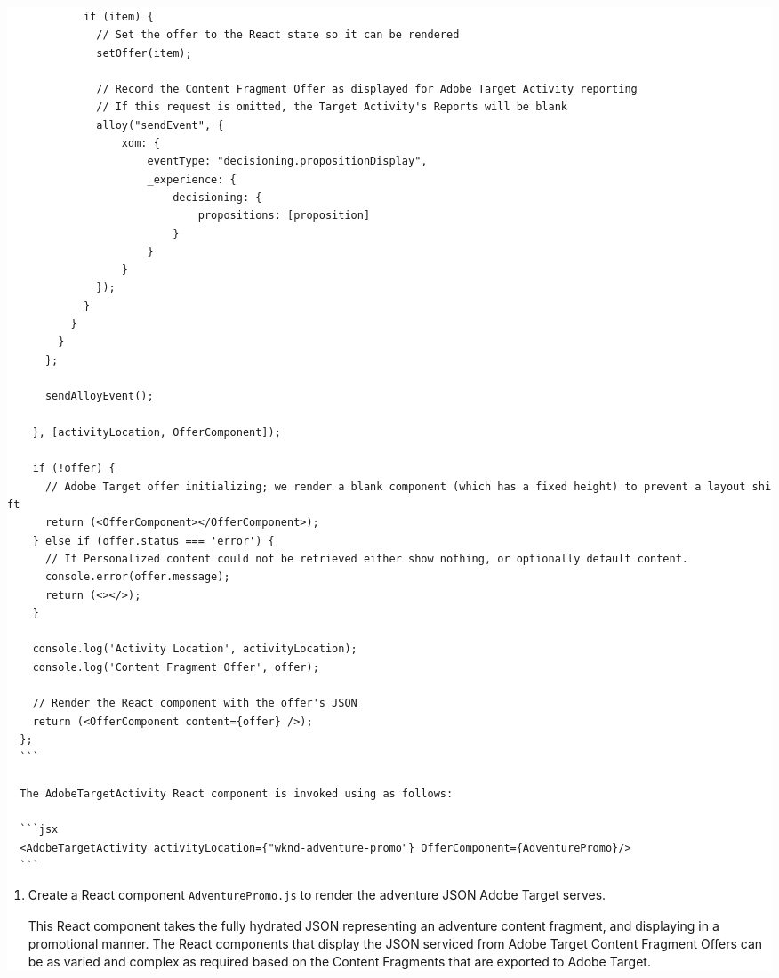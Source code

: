                 if (item) {
                  // Set the offer to the React state so it can be rendered
                  setOffer(item);
                  
                  // Record the Content Fragment Offer as displayed for Adobe Target Activity reporting
                  // If this request is omitted, the Target Activity's Reports will be blank
                  alloy("sendEvent", {
                      xdm: {
                          eventType: "decisioning.propositionDisplay",
                          _experience: {
                              decisioning: {
                                  propositions: [proposition]
                              }
                          }
                      }
                  });          
                }
              }
            }
          };

          sendAlloyEvent();
          
        }, [activityLocation, OfferComponent]);

        if (!offer) {
          // Adobe Target offer initializing; we render a blank component (which has a fixed height) to prevent a layout shift
          return (<OfferComponent></OfferComponent>);
        } else if (offer.status === 'error') {
          // If Personalized content could not be retrieved either show nothing, or optionally default content.
          console.error(offer.message);
          return (<></>);
        }

        console.log('Activity Location', activityLocation);
        console.log('Content Fragment Offer', offer);
      
        // Render the React component with the offer's JSON
        return (<OfferComponent content={offer} />);
      };
      ```

      The AdobeTargetActivity React component is invoked using as follows:

      ```jsx
      <AdobeTargetActivity activityLocation={"wknd-adventure-promo"} OfferComponent={AdventurePromo}/>
      ```

1. Create a React component `AdventurePromo.js` to render the adventure JSON Adobe Target serves.

    This React component takes the fully hydrated JSON representing an adventure content fragment, and displaying in a promotional manner. The React components that display the JSON serviced from Adobe Target Content Fragment Offers can be as varied and complex as required based on the Content Fragments that are exported to Adobe Target.
